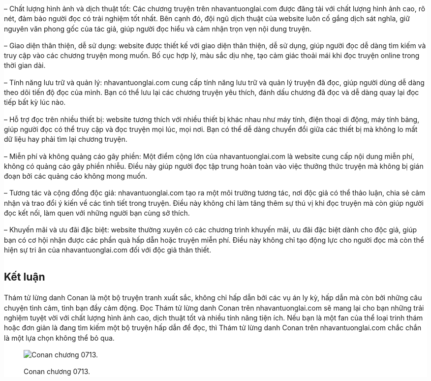 – Chất lượng hình ảnh và dịch thuật tốt: Các chương truyện trên nhavantuonglai.com được đăng tải với chất lượng hình ảnh cao, rõ nét, đảm bảo người đọc có trải nghiệm tốt nhất. Bên cạnh đó, đội ngũ dịch thuật của website luôn cố gắng dịch sát nghĩa, giữ nguyên văn phong gốc của tác giả, giúp người đọc hiểu và cảm nhận trọn vẹn nội dung truyện.

– Giao diện thân thiện, dễ sử dụng: website được thiết kế với giao diện thân thiện, dễ sử dụng, giúp người đọc dễ dàng tìm kiếm và truy cập vào các chương truyện mong muốn. Bố cục hợp lý, màu sắc dịu nhẹ, tạo cảm giác thoải mái khi đọc truyện online trong thời gian dài.

– Tính năng lưu trữ và quản lý: nhavantuonglai.com cung cấp tính năng lưu trữ và quản lý truyện đã đọc, giúp người dùng dễ dàng theo dõi tiến độ đọc của mình. Bạn có thể lưu lại các chương truyện yêu thích, đánh dấu chương đã đọc và dễ dàng quay lại đọc tiếp bất kỳ lúc nào.

– Hỗ trợ đọc trên nhiều thiết bị: website tương thích với nhiều thiết bị khác nhau như máy tính, điện thoại di động, máy tính bảng, giúp người đọc có thể truy cập và đọc truyện mọi lúc, mọi nơi. Bạn có thể dễ dàng chuyển đổi giữa các thiết bị mà không lo mất dữ liệu hay phải tìm lại chương truyện.

– Miễn phí và không quảng cáo gây phiền: Một điểm cộng lớn của nhavantuonglai.com là website cung cấp nội dung miễn phí, không có quảng cáo gây phiền nhiễu. Điều này giúp người đọc tập trung hoàn toàn vào việc thưởng thức truyện mà không bị gián đoạn bởi các quảng cáo không mong muốn.

– Tương tác và cộng đồng độc giả: nhavantuonglai.com tạo ra một môi trường tương tác, nơi độc giả có thể thảo luận, chia sẻ cảm nhận và trao đổi ý kiến về các tình tiết trong truyện. Điều này không chỉ làm tăng thêm sự thú vị khi đọc truyện mà còn giúp người đọc kết nối, làm quen với những người bạn cùng sở thích.

– Khuyến mãi và ưu đãi đặc biệt: website thường xuyên có các chương trình khuyến mãi, ưu đãi đặc biệt dành cho độc giả, giúp bạn có cơ hội nhận được các phần quà hấp dẫn hoặc truyện miễn phí. Điều này không chỉ tạo động lực cho người đọc mà còn thể hiện sự tri ân của nhavantuonglai.com đối với độc giả thân thiết.

## Kết luận

Thám tử lừng danh Conan là một bộ truyện tranh xuất sắc, không chỉ hấp dẫn bởi các vụ án ly kỳ, hấp dẫn mà còn bởi những câu chuyện tình cảm, tình bạn đầy cảm động. Đọc Thám tử lừng danh Conan trên nhavantuonglai.com sẽ mang lại cho bạn những trải nghiệm tuyệt vời với chất lượng hình ảnh cao, dịch thuật tốt và nhiều tính năng tiện ích. Nếu bạn là một fan của thể loại trinh thám hoặc đơn giản là đang tìm kiếm một bộ truyện hấp dẫn để đọc, thì Thám tử lừng danh Conan trên nhavantuonglai.com chắc chắn là một lựa chọn không thể bỏ qua.

<figure><img src="https://data.nhavantuonglai.com/image/illustrations/cover-nhavantuonglai-com-0013.jpg" alt="Conan chương 0713." title="Conan chương 0713." height=100% width=100%><figcaption><p>Conan chương 0713.</p></figcaption></figure>